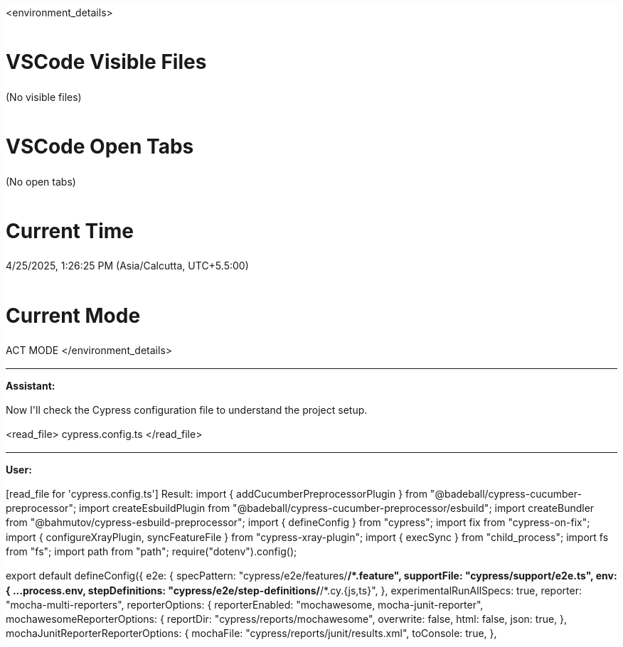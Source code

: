 <environment_details>
# VSCode Visible Files
(No visible files)

# VSCode Open Tabs
(No open tabs)

# Current Time
4/25/2025, 1:26:25 PM (Asia/Calcutta, UTC+5.5:00)

# Current Mode
ACT MODE
</environment_details>

---

**Assistant:**

Now I'll check the Cypress configuration file to understand the project setup.

<read_file>
<path>cypress.config.ts</path>
</read_file>

---

**User:**

[read_file for 'cypress.config.ts'] Result:
import { addCucumberPreprocessorPlugin } from "@badeball/cypress-cucumber-preprocessor";
import createEsbuildPlugin from "@badeball/cypress-cucumber-preprocessor/esbuild";
import createBundler from "@bahmutov/cypress-esbuild-preprocessor";
import { defineConfig } from "cypress";
import fix from "cypress-on-fix";
import { configureXrayPlugin, syncFeatureFile } from "cypress-xray-plugin";
import { execSync } from "child_process";
import fs from "fs";
import path from "path";
require("dotenv").config();

export default defineConfig({
  e2e: {
    specPattern: "cypress/e2e/features/**/*.feature",
    supportFile: "cypress/support/e2e.ts",
    env: {
      ...process.env,
      stepDefinitions: "cypress/e2e/step-definitions/**/*.cy.{js,ts}",
    },
    experimentalRunAllSpecs: true,
    reporter: "mocha-multi-reporters",
    reporterOptions: {
      reporterEnabled: "mochawesome, mocha-junit-reporter",
      mochawesomeReporterOptions: {
        reportDir: "cypress/reports/mochawesome",
        overwrite: false,
        html: false,
        json: true,
      },
      mochaJunitReporterReporterOptions: {
        mochaFile: "cypress/reports/junit/results.xml",
        toConsole: true,
      },